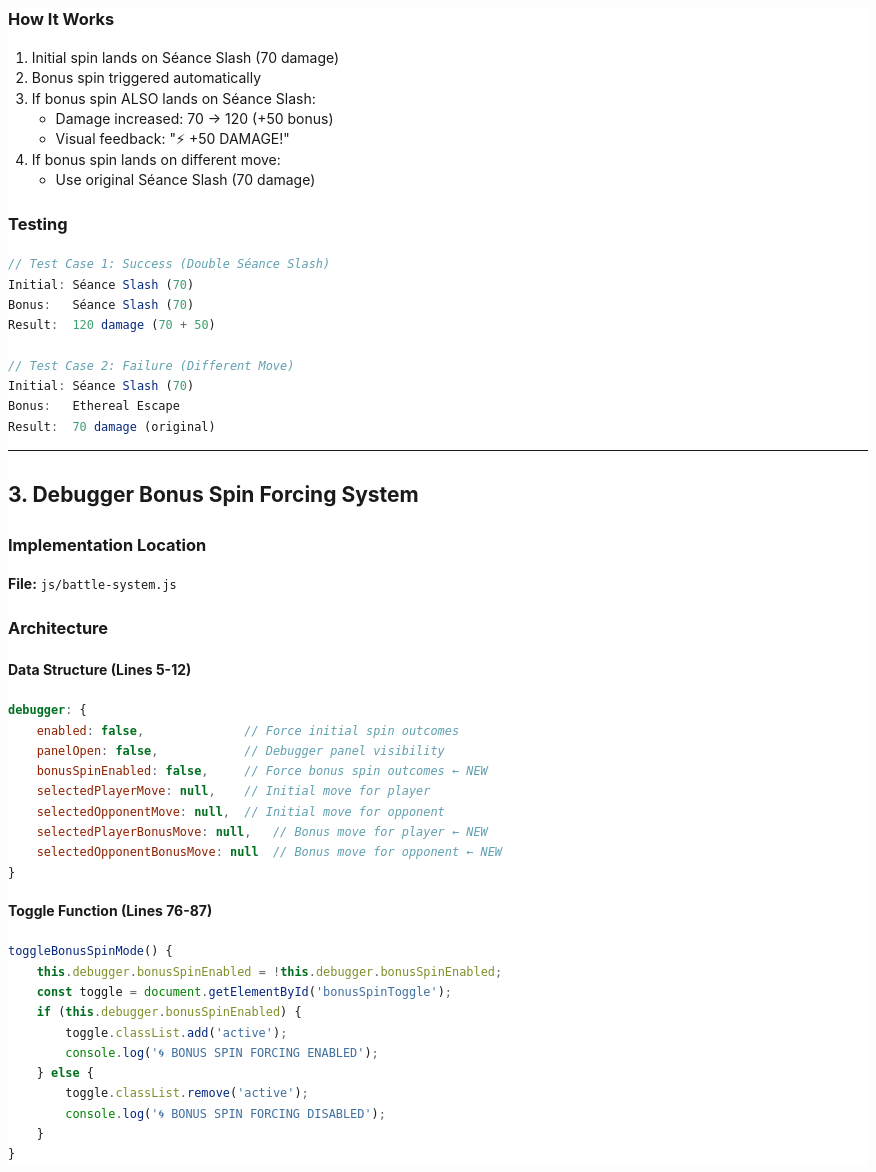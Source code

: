 ### How It Works
1. Initial spin lands on Séance Slash (70 damage)
2. Bonus spin triggered automatically
3. If bonus spin ALSO lands on Séance Slash:
   - Damage increased: 70 → 120 (+50 bonus)
   - Visual feedback: "⚡ +50 DAMAGE!"
4. If bonus spin lands on different move:
   - Use original Séance Slash (70 damage)

### Testing
```javascript
// Test Case 1: Success (Double Séance Slash)
Initial: Séance Slash (70)
Bonus:   Séance Slash (70)
Result:  120 damage (70 + 50)

// Test Case 2: Failure (Different Move)
Initial: Séance Slash (70)
Bonus:   Ethereal Escape
Result:  70 damage (original)
```

---

## 3. Debugger Bonus Spin Forcing System

### Implementation Location
**File:** `js/battle-system.js`

### Architecture

#### Data Structure (Lines 5-12)
```javascript
debugger: {
    enabled: false,              // Force initial spin outcomes
    panelOpen: false,            // Debugger panel visibility
    bonusSpinEnabled: false,     // Force bonus spin outcomes ← NEW
    selectedPlayerMove: null,    // Initial move for player
    selectedOpponentMove: null,  // Initial move for opponent
    selectedPlayerBonusMove: null,   // Bonus move for player ← NEW
    selectedOpponentBonusMove: null  // Bonus move for opponent ← NEW
}
```

#### Toggle Function (Lines 76-87)
```javascript
toggleBonusSpinMode() {
    this.debugger.bonusSpinEnabled = !this.debugger.bonusSpinEnabled;
    const toggle = document.getElementById('bonusSpinToggle');
    if (this.debugger.bonusSpinEnabled) {
        toggle.classList.add('active');
        console.log('🌀 BONUS SPIN FORCING ENABLED');
    } else {
        toggle.classList.remove('active');
        console.log('🌀 BONUS SPIN FORCING DISABLED');
    }
}
```
